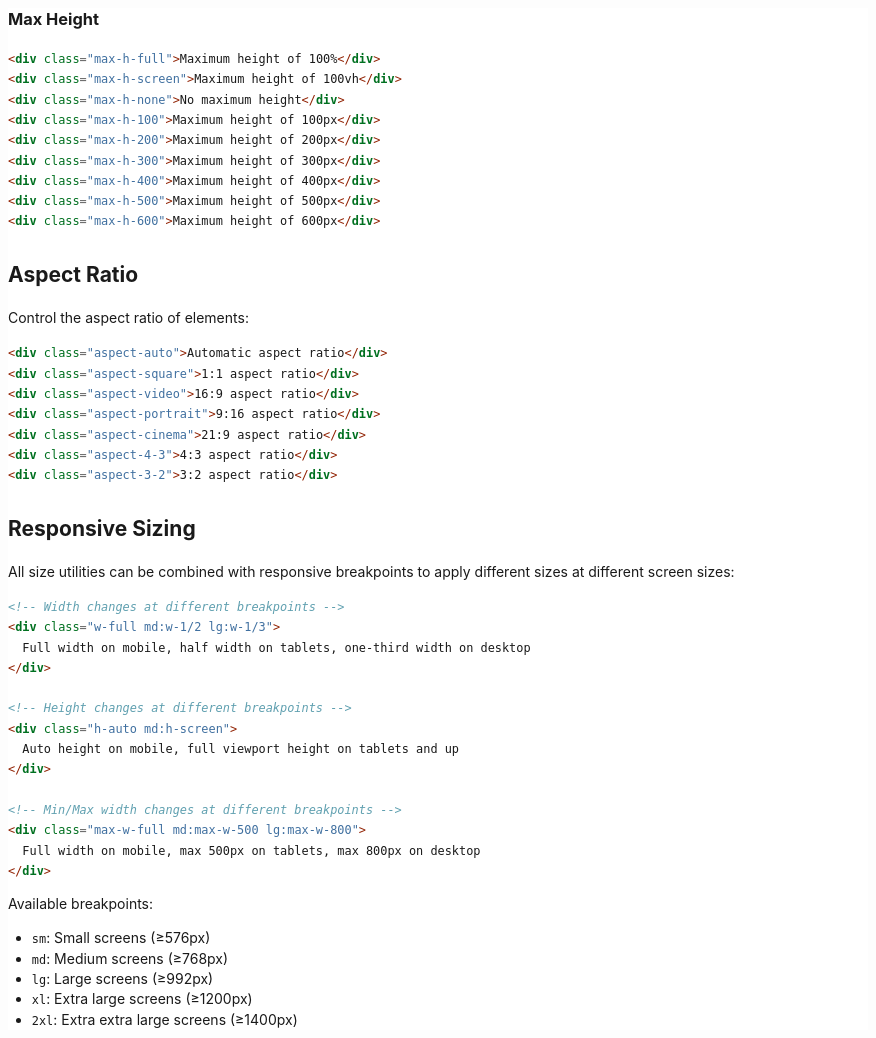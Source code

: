 ### Max Height

```html
<div class="max-h-full">Maximum height of 100%</div>
<div class="max-h-screen">Maximum height of 100vh</div>
<div class="max-h-none">No maximum height</div>
<div class="max-h-100">Maximum height of 100px</div>
<div class="max-h-200">Maximum height of 200px</div>
<div class="max-h-300">Maximum height of 300px</div>
<div class="max-h-400">Maximum height of 400px</div>
<div class="max-h-500">Maximum height of 500px</div>
<div class="max-h-600">Maximum height of 600px</div>
```

## Aspect Ratio

Control the aspect ratio of elements:

```html
<div class="aspect-auto">Automatic aspect ratio</div>
<div class="aspect-square">1:1 aspect ratio</div>
<div class="aspect-video">16:9 aspect ratio</div>
<div class="aspect-portrait">9:16 aspect ratio</div>
<div class="aspect-cinema">21:9 aspect ratio</div>
<div class="aspect-4-3">4:3 aspect ratio</div>
<div class="aspect-3-2">3:2 aspect ratio</div>
```

## Responsive Sizing

All size utilities can be combined with responsive breakpoints to apply different sizes at different screen sizes:

```html
<!-- Width changes at different breakpoints -->
<div class="w-full md:w-1/2 lg:w-1/3">
  Full width on mobile, half width on tablets, one-third width on desktop
</div>

<!-- Height changes at different breakpoints -->
<div class="h-auto md:h-screen">
  Auto height on mobile, full viewport height on tablets and up
</div>

<!-- Min/Max width changes at different breakpoints -->
<div class="max-w-full md:max-w-500 lg:max-w-800">
  Full width on mobile, max 500px on tablets, max 800px on desktop
</div>
```

Available breakpoints:
- `sm`: Small screens (≥576px)
- `md`: Medium screens (≥768px)
- `lg`: Large screens (≥992px)
- `xl`: Extra large screens (≥1200px)
- `2xl`: Extra extra large screens (≥1400px)
